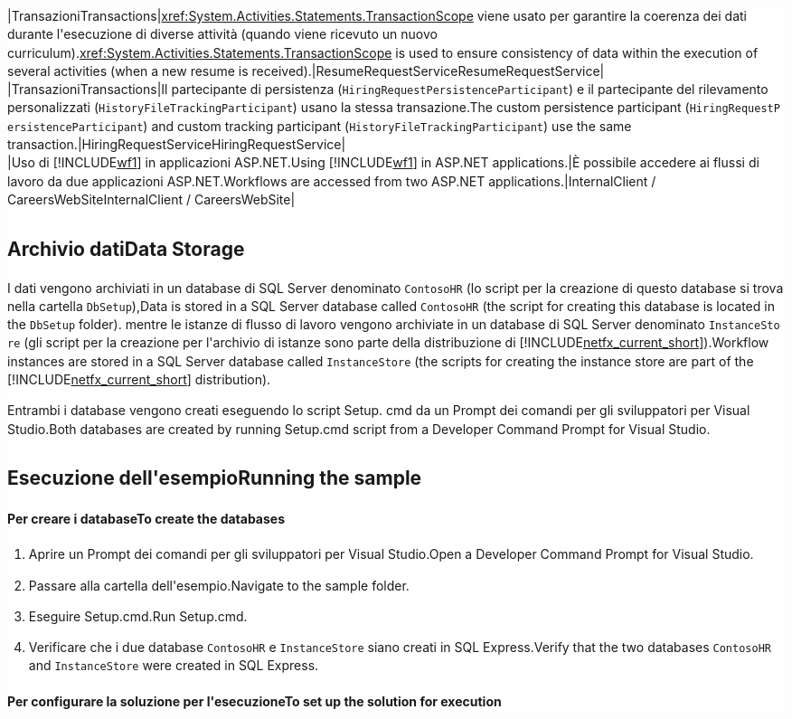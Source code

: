 |<span data-ttu-id="40599-246">Transazioni</span><span class="sxs-lookup"><span data-stu-id="40599-246">Transactions</span></span>|<span data-ttu-id="40599-247"><xref:System.Activities.Statements.TransactionScope> viene usato per garantire la coerenza dei dati durante l'esecuzione di diverse attività (quando viene ricevuto un nuovo curriculum).</span><span class="sxs-lookup"><span data-stu-id="40599-247"><xref:System.Activities.Statements.TransactionScope> is used to ensure consistency of data within the execution of several activities (when a new resume is received).</span></span>|<span data-ttu-id="40599-248">ResumeRequestService</span><span class="sxs-lookup"><span data-stu-id="40599-248">ResumeRequestService</span></span>|  
|<span data-ttu-id="40599-249">Transazioni</span><span class="sxs-lookup"><span data-stu-id="40599-249">Transactions</span></span>|<span data-ttu-id="40599-250">Il partecipante di persistenza (`HiringRequestPersistenceParticipant`) e il partecipante del rilevamento personalizzati (`HistoryFileTrackingParticipant`) usano la stessa transazione.</span><span class="sxs-lookup"><span data-stu-id="40599-250">The custom persistence participant (`HiringRequestPersistenceParticipant`) and custom tracking participant (`HistoryFileTrackingParticipant`) use the same transaction.</span></span>|<span data-ttu-id="40599-251">HiringRequestService</span><span class="sxs-lookup"><span data-stu-id="40599-251">HiringRequestService</span></span>|  
|<span data-ttu-id="40599-252">Uso di [!INCLUDE[wf1](../../../../includes/wf1-md.md)] in applicazioni ASP.NET.</span><span class="sxs-lookup"><span data-stu-id="40599-252">Using [!INCLUDE[wf1](../../../../includes/wf1-md.md)] in ASP.NET applications.</span></span>|<span data-ttu-id="40599-253">È possibile accedere ai flussi di lavoro da due applicazioni ASP.NET.</span><span class="sxs-lookup"><span data-stu-id="40599-253">Workflows are accessed from two ASP.NET applications.</span></span>|<span data-ttu-id="40599-254">InternalClient / CareersWebSite</span><span class="sxs-lookup"><span data-stu-id="40599-254">InternalClient / CareersWebSite</span></span>|  
  
## <a name="data-storage"></a><span data-ttu-id="40599-255">Archivio dati</span><span class="sxs-lookup"><span data-stu-id="40599-255">Data Storage</span></span>  
 <span data-ttu-id="40599-256">I dati vengono archiviati in un database di SQL Server denominato `ContosoHR` (lo script per la creazione di questo database si trova nella cartella `DbSetup`),</span><span class="sxs-lookup"><span data-stu-id="40599-256">Data is stored in a SQL Server database called `ContosoHR` (the script for creating this database is located in the `DbSetup` folder).</span></span> <span data-ttu-id="40599-257">mentre le istanze di flusso di lavoro vengono archiviate in un database di SQL Server denominato `InstanceStore` (gli script per la creazione per l'archivio di istanze sono parte della distribuzione di [!INCLUDE[netfx_current_short](../../../../includes/netfx-current-short-md.md)]).</span><span class="sxs-lookup"><span data-stu-id="40599-257">Workflow instances are stored in a SQL Server database called `InstanceStore` (the scripts for creating the instance store are part of the [!INCLUDE[netfx_current_short](../../../../includes/netfx-current-short-md.md)] distribution).</span></span>  
  
 <span data-ttu-id="40599-258">Entrambi i database vengono creati eseguendo lo script Setup. cmd da un Prompt dei comandi per gli sviluppatori per Visual Studio.</span><span class="sxs-lookup"><span data-stu-id="40599-258">Both databases are created by running Setup.cmd script from a  Developer Command Prompt for Visual Studio.</span></span>  
  
## <a name="running-the-sample"></a><span data-ttu-id="40599-259">Esecuzione dell'esempio</span><span class="sxs-lookup"><span data-stu-id="40599-259">Running the sample</span></span>  
  
#### <a name="to-create-the-databases"></a><span data-ttu-id="40599-260">Per creare i database</span><span class="sxs-lookup"><span data-stu-id="40599-260">To create the databases</span></span>  
  
1. <span data-ttu-id="40599-261">Aprire un Prompt dei comandi per gli sviluppatori per Visual Studio.</span><span class="sxs-lookup"><span data-stu-id="40599-261">Open a Developer Command Prompt for Visual Studio.</span></span>  
  
2. <span data-ttu-id="40599-262">Passare alla cartella dell'esempio.</span><span class="sxs-lookup"><span data-stu-id="40599-262">Navigate to the sample folder.</span></span>  
  
3. <span data-ttu-id="40599-263">Eseguire Setup.cmd.</span><span class="sxs-lookup"><span data-stu-id="40599-263">Run Setup.cmd.</span></span>  
  
4. <span data-ttu-id="40599-264">Verificare che i due database `ContosoHR` e `InstanceStore` siano creati in SQL Express.</span><span class="sxs-lookup"><span data-stu-id="40599-264">Verify that the two databases `ContosoHR` and `InstanceStore` were created in SQL Express.</span></span>  
  
#### <a name="to-set-up-the-solution-for-execution"></a><span data-ttu-id="40599-265">Per configurare la soluzione per l'esecuzione</span><span class="sxs-lookup"><span data-stu-id="40599-265">To set up the solution for execution</span></span>  
  